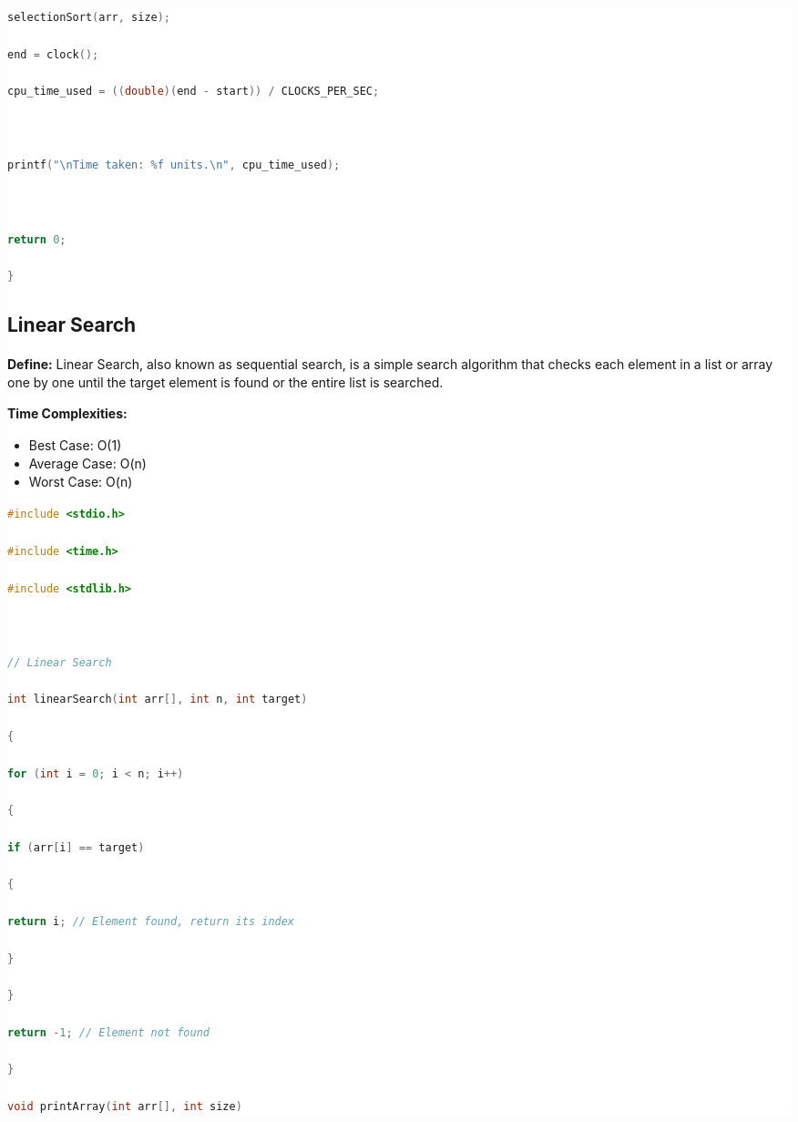 ```C
selectionSort(arr, size);

end = clock();

cpu_time_used = ((double)(end - start)) / CLOCKS_PER_SEC;

  

printf("\nTime taken: %f units.\n", cpu_time_used);

  

return 0;

}

```


## Linear Search

**Define:** Linear Search, also known as sequential search, is a simple search algorithm that checks each element in a list or array one by one until the target element is found or the entire list is searched.

**Time Complexities:**

- Best Case: O(1)
- Average Case: O(n)
- Worst Case: O(n)

```C
#include <stdio.h>

#include <time.h>

#include <stdlib.h>

  

// Linear Search

int linearSearch(int arr[], int n, int target)

{

for (int i = 0; i < n; i++)

{

if (arr[i] == target)

{

return i; // Element found, return its index

}

}

return -1; // Element not found

}

void printArray(int arr[], int size)
```